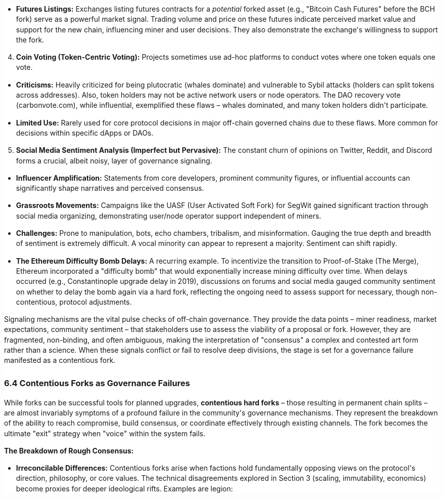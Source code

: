 *   **Futures Listings:** Exchanges listing futures contracts for a *potential* forked asset (e.g., "Bitcoin Cash Futures" before the BCH fork) serve as a powerful market signal. Trading volume and price on these futures indicate perceived market value and support for the new chain, influencing miner and user decisions. They also demonstrate the exchange's willingness to support the fork.

4.  **Coin Voting (Token-Centric Voting):** Projects sometimes use ad-hoc platforms to conduct votes where one token equals one vote.

*   **Criticisms:** Heavily criticized for being plutocratic (whales dominate) and vulnerable to Sybil attacks (holders can split tokens across addresses). Also, token holders may not be active network users or node operators. The DAO recovery vote (carbonvote.com), while influential, exemplified these flaws – whales dominated, and many token holders didn't participate.

*   **Limited Use:** Rarely used for core protocol decisions in major off-chain governed chains due to these flaws. More common for decisions within specific dApps or DAOs.

5.  **Social Media Sentiment Analysis (Imperfect but Pervasive):** The constant churn of opinions on Twitter, Reddit, and Discord forms a crucial, albeit noisy, layer of governance signaling.

*   **Influencer Amplification:** Statements from core developers, prominent community figures, or influential accounts can significantly shape narratives and perceived consensus.

*   **Grassroots Movements:** Campaigns like the UASF (User Activated Soft Fork) for SegWit gained significant traction through social media organizing, demonstrating user/node operator support independent of miners.

*   **Challenges:** Prone to manipulation, bots, echo chambers, tribalism, and misinformation. Gauging the true depth and breadth of sentiment is extremely difficult. A vocal minority can appear to represent a majority. Sentiment can shift rapidly.

*   **The Ethereum Difficulty Bomb Delays:** A recurring example. To incentivize the transition to Proof-of-Stake (The Merge), Ethereum incorporated a "difficulty bomb" that would exponentially increase mining difficulty over time. When delays occurred (e.g., Constantinople upgrade delay in 2019), discussions on forums and social media gauged community sentiment on whether to delay the bomb again via a hard fork, reflecting the ongoing need to assess support for necessary, though non-contentious, protocol adjustments.

Signaling mechanisms are the vital pulse checks of off-chain governance. They provide the data points – miner readiness, market expectations, community sentiment – that stakeholders use to assess the viability of a proposal or fork. However, they are fragmented, non-binding, and often ambiguous, making the interpretation of "consensus" a complex and contested art form rather than a science. When these signals conflict or fail to resolve deep divisions, the stage is set for a governance failure manifested as a contentious fork.

### 6.4 Contentious Forks as Governance Failures

While forks can be successful tools for planned upgrades, **contentious hard forks** – those resulting in permanent chain splits – are almost invariably symptoms of a profound failure in the community's governance mechanisms. They represent the breakdown of the ability to reach compromise, build consensus, or coordinate effectively through existing channels. The fork becomes the ultimate "exit" strategy when "voice" within the system fails.

**The Breakdown of Rough Consensus:**

*   **Irreconcilable Differences:** Contentious forks arise when factions hold fundamentally opposing views on the protocol's direction, philosophy, or core values. The technical disagreements explored in Section 3 (scaling, immutability, economics) become proxies for deeper ideological rifts. Examples are legion:
